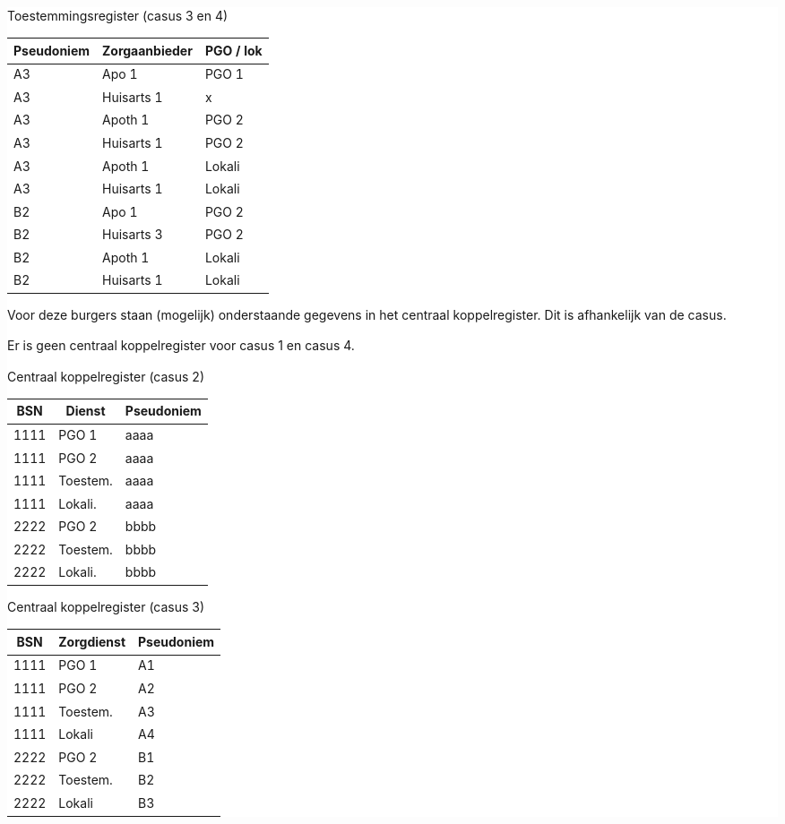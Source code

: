 Toestemmingsregister (casus 3 en 4)

| Pseudoniem | Zorgaanbieder | PGO / lok |
| ---------- | ------------- | --------- |
| A3         | Apo 1         | PGO 1     |
| A3         | Huisarts 1    | x         |
| A3         | Apoth 1       | PGO 2     |
| A3         | Huisarts 1    | PGO 2     |
| A3         | Apoth 1       | Lokali    |
| A3         | Huisarts 1    | Lokali    |
| B2         | Apo 1         | PGO 2     |
| B2         | Huisarts 3    | PGO 2     |
| B2         | Apoth 1       | Lokali    |
| B2         | Huisarts 1    | Lokali    |


Voor deze burgers staan (mogelijk) onderstaande gegevens in het centraal
koppelregister. Dit is afhankelijk van de casus. 

Er is geen centraal koppelregister voor casus 1 en casus 4.


Centraal koppelregister (casus 2)

| BSN  | Dienst   | Pseudoniem |
| ---- | -------- | ---------- |
| 1111 | PGO 1    | aaaa       |
| 1111 | PGO 2    | aaaa       |
| 1111 | Toestem. | aaaa       |
| 1111 | Lokali.  | aaaa       |
| 2222 | PGO 2    | bbbb       |
| 2222 | Toestem. | bbbb       |
| 2222 | Lokali.  | bbbb       |

Centraal koppelregister (casus 3)

| BSN  | Zorgdienst | Pseudoniem |
| ---- | ---------- | ---------- |
| 1111 | PGO 1      | A1         |
| 1111 | PGO 2      | A2         |
| 1111 | Toestem.   | A3         |
| 1111 | Lokali     | A4         |
| 2222 | PGO 2      | B1         |
| 2222 | Toestem.   | B2         |
| 2222 | Lokali     | B3         |
